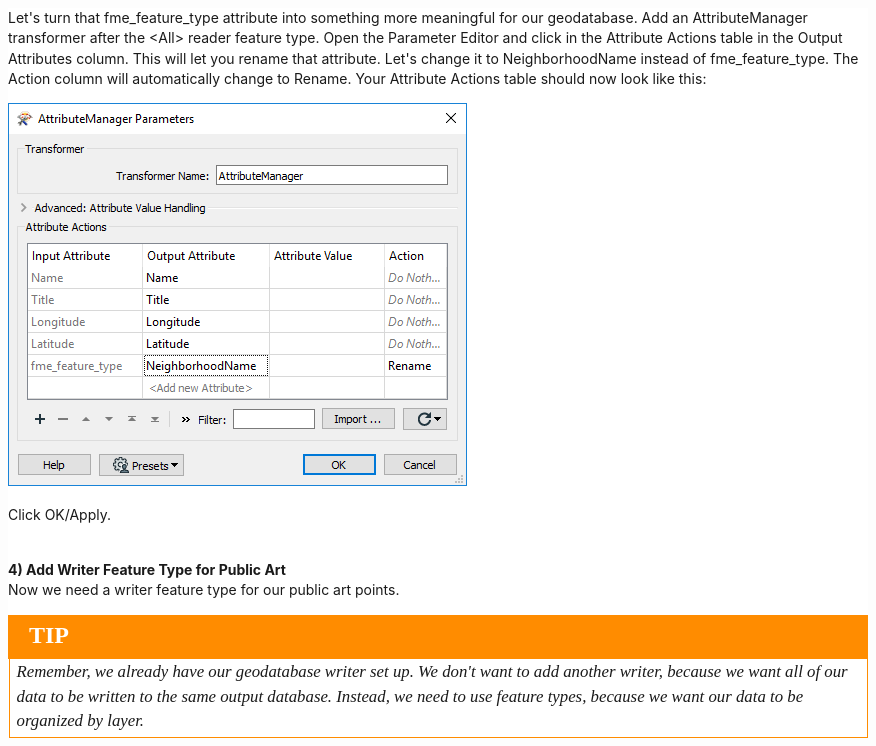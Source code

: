 Let's turn that fme_feature_type attribute into something more meaningful for our geodatabase. Add an AttributeManager transformer after the &lt;All&gt; reader feature type. Open the Parameter Editor and click in the Attribute Actions table in the Output Attributes column. This will let you rename that attribute. Let's change it to NeighborhoodName instead of fme_feature_type. The Action column will automatically change to Rename. Your Attribute Actions table should now look like this:

![](./Images/AttributeActions.png)

Click OK/Apply.

<br>**4) Add Writer Feature Type for Public Art**
<br>Now we need a writer feature type for our public art points.



<table style="border-spacing: 0px">
<tr>
<td style="vertical-align:middle;background-color:darkorange;border: 2px solid darkorange">
<i class="fa fa-info-circle fa-lg fa-pull-left fa-fw" style="color:white;padding-right: 12px;vertical-align:text-top"></i>
<span style="color:white;font-size:x-large;font-weight: bold;font-family:serif">TIP</span>
</td>
</tr>

<tr>
<td style="border: 1px solid darkorange">
<span style="font-family:serif; font-style:italic; font-size:larger">
Remember, we already have our geodatabase writer set up. We don't want to add another writer, because we want all of our data to be written to the same output database. Instead, we need to use feature types, because we want our data to be organized by layer.
</span>
</td>
</tr>
</table>
